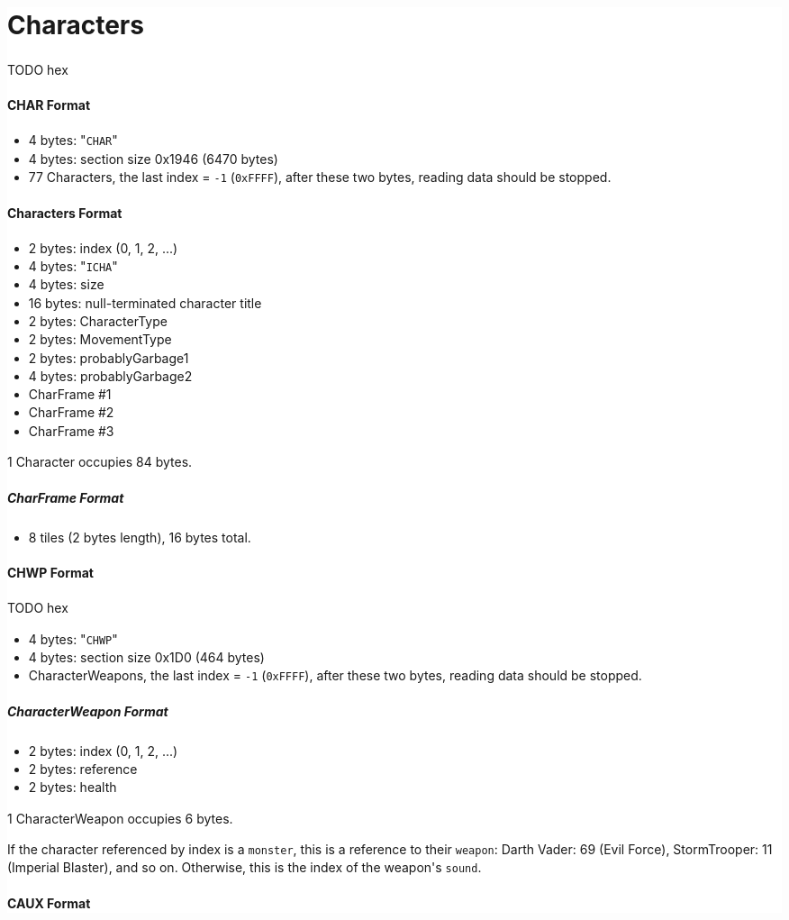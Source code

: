 Characters
==========

TODO hex

#### CHAR Format

* 4 bytes: "`CHAR`"
* 4 bytes: section size 0x1946 (6470 bytes)
* 77 Characters, the last index = `-1` (`0xFFFF`), after these two bytes, reading data should be stopped.

#### Characters Format

* 2 bytes: index (0, 1, 2, ...)
* 4 bytes: "`ICHA`"
* 4 bytes: size
* 16 bytes: null-terminated character title
* 2 bytes: CharacterType
* 2 bytes: MovementType
* 2 bytes: probablyGarbage1
* 4 bytes: probablyGarbage2
* CharFrame #1
* CharFrame #2
* CharFrame #3

1 Character occupies 84 bytes.

##### CharFrame Format

* 8 tiles (2 bytes length), 16 bytes total.


#### CHWP Format

TODO hex

* 4 bytes: "`CHWP`"
* 4 bytes: section size 0x1D0 (464 bytes)
* CharacterWeapons, the last index = `-1` (`0xFFFF`), after these two bytes, reading data should be stopped.

##### CharacterWeapon Format

* 2 bytes: index (0, 1, 2, ...)
* 2 bytes: reference
* 2 bytes: health

1 CharacterWeapon occupies 6 bytes.

If the character referenced by index is a `monster`,
this is a reference to their `weapon`: Darth Vader: 69 (Evil Force), StormTrooper: 11 (Imperial Blaster), and so on.
Otherwise, this is the index of the weapon's `sound`.


#### CAUX Format
